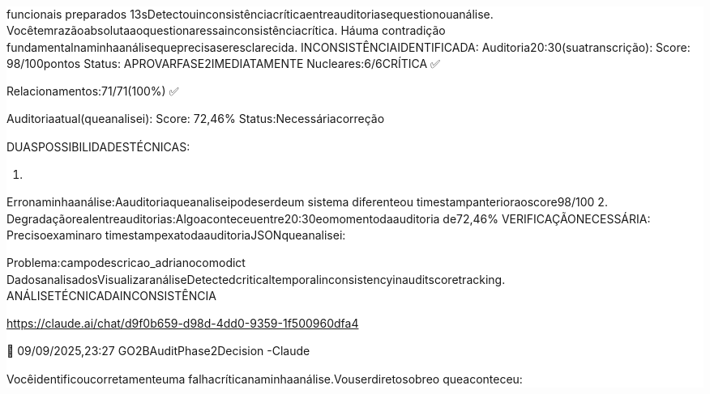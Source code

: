 funcionais 
preparados 
13sDetectouinconsistênciacríticaentreauditoriasequestionouanálise.
Vocêtemrazãoabsolutaaoquestionaressainconsistênciacrítica. 
Háuma 
contradição 
fundamentalnaminhaanálisequeprecisaseresclarecida. 
INCONSISTÊNCIAIDENTIFICADA: 
Auditoria20:30(suatranscrição): 
Score: 
98/100pontos 
Status: 
APROVARFASE2IMEDIATAMENTE 
Nucleares:6/6CRÍTICA 
✅ 



Relacionamentos:71/71(100%) 
✅ 


Auditoriaatual(queanalisei): 
Score: 
72,46% 
Status:Necessáriacorreção 


DUASPOSSIBILIDADESTÉCNICAS: 


1. 
Erronaminhaanálise:Aauditoriaqueanaliseipodeserdeum 
sistema 
diferenteou 
timestampanterioraoscore98/100 
2. 
Degradaçãorealentreauditorias:Algoaconteceuentre20:30eomomentodaauditoria 
de72,46% 
VERIFICAÇÃONECESSÁRIA: 
Precisoexaminaro 
timestampexatodaauditoriaJSONqueanalisei: 


Problema:campodescricao_adrianocomodict
DadosanalisadosVisualizaranáliseDetectedcriticaltemporalinconsistencyinauditscoretracking.
ANÁLISETÉCNICADAINCONSISTÊNCIA 


https://claude.ai/chat/d9f0b659-d98d-4dd0-9359-1f500960dfa4 



09/09/2025,23:27 
GO2BAuditPhase2Decision 
-Claude 


Vocêidentificoucorretamenteuma 
falhacríticanaminhaanálise.Vouserdiretosobreo 
queaconteceu: 

